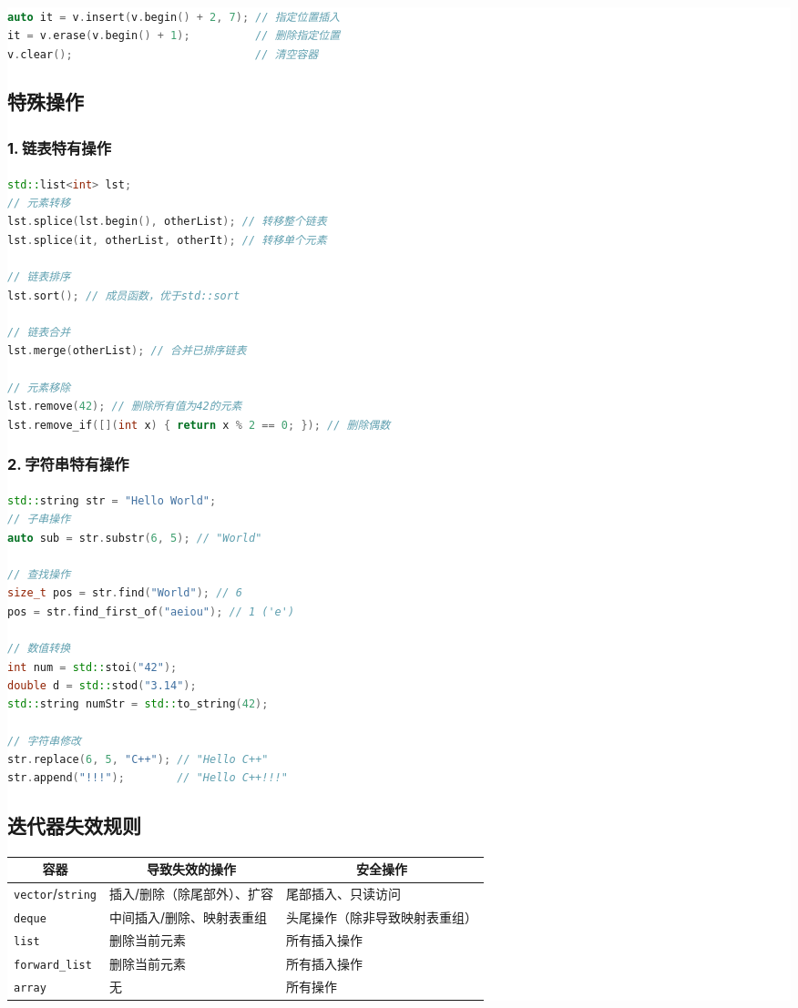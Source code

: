 ```cpp
auto it = v.insert(v.begin() + 2, 7); // 指定位置插入
it = v.erase(v.begin() + 1);          // 删除指定位置
v.clear();                            // 清空容器
```

## 特殊操作

### 1. 链表特有操作
```cpp
std::list<int> lst;
// 元素转移
lst.splice(lst.begin(), otherList); // 转移整个链表
lst.splice(it, otherList, otherIt); // 转移单个元素

// 链表排序
lst.sort(); // 成员函数，优于std::sort

// 链表合并
lst.merge(otherList); // 合并已排序链表

// 元素移除
lst.remove(42); // 删除所有值为42的元素
lst.remove_if([](int x) { return x % 2 == 0; }); // 删除偶数
```

### 2. 字符串特有操作
```cpp
std::string str = "Hello World";
// 子串操作
auto sub = str.substr(6, 5); // "World"

// 查找操作
size_t pos = str.find("World"); // 6
pos = str.find_first_of("aeiou"); // 1 ('e')

// 数值转换
int num = std::stoi("42");
double d = std::stod("3.14");
std::string numStr = std::to_string(42);

// 字符串修改
str.replace(6, 5, "C++"); // "Hello C++"
str.append("!!!");        // "Hello C++!!!"
```

## 迭代器失效规则

| **容器**          | **导致失效的操作**          | **安全操作**                   |
| ----------------- | --------------------------- | ------------------------------ |
| `vector`/`string` | 插入/删除（除尾部外）、扩容 | 尾部插入、只读访问             |
| `deque`           | 中间插入/删除、映射表重组   | 头尾操作（除非导致映射表重组） |
| `list`            | 删除当前元素                | 所有插入操作                   |
| `forward_list`    | 删除当前元素                | 所有插入操作                   |
| `array`           | 无                          | 所有操作                       |
